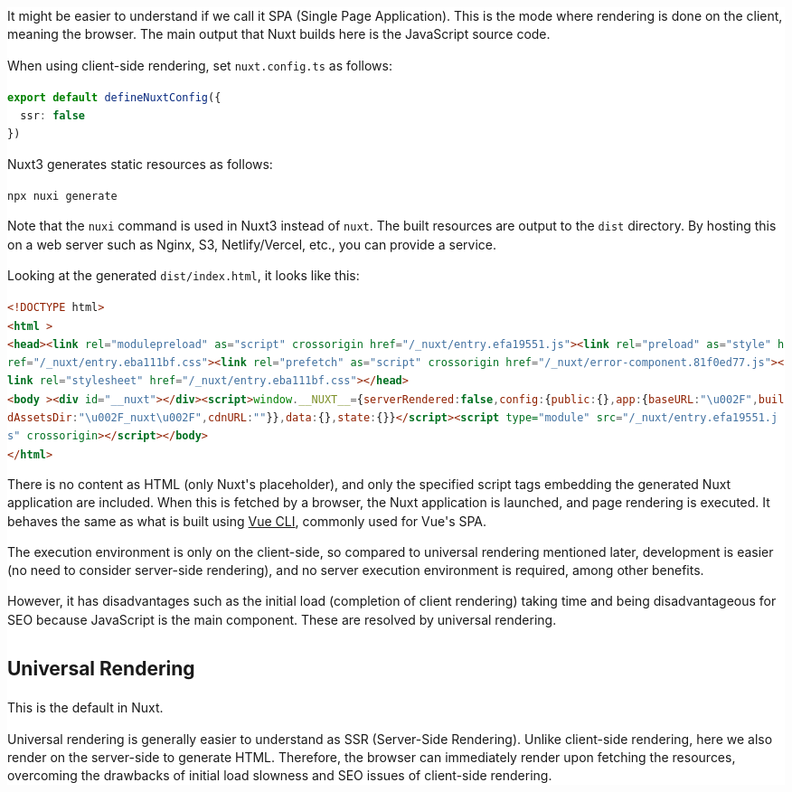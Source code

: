 It might be easier to understand if we call it SPA (Single Page Application). This is the mode where rendering is done on the client, meaning the browser. The main output that Nuxt builds here is the JavaScript source code.

When using client-side rendering, set `nuxt.config.ts` as follows:

```typescript
export default defineNuxtConfig({
  ssr: false
})
```

Nuxt3 generates static resources as follows:

```shell
npx nuxi generate
```

Note that the `nuxi` command is used in Nuxt3 instead of `nuxt`. The built resources are output to the `dist` directory. By hosting this on a web server such as Nginx, S3, Netlify/Vercel, etc., you can provide a service.

Looking at the generated `dist/index.html`, it looks like this:

```html
<!DOCTYPE html>
<html >
<head><link rel="modulepreload" as="script" crossorigin href="/_nuxt/entry.efa19551.js"><link rel="preload" as="style" href="/_nuxt/entry.eba111bf.css"><link rel="prefetch" as="script" crossorigin href="/_nuxt/error-component.81f0ed77.js"><link rel="stylesheet" href="/_nuxt/entry.eba111bf.css"></head>
<body ><div id="__nuxt"></div><script>window.__NUXT__={serverRendered:false,config:{public:{},app:{baseURL:"\u002F",buildAssetsDir:"\u002F_nuxt\u002F",cdnURL:""}},data:{},state:{}}</script><script type="module" src="/_nuxt/entry.efa19551.js" crossorigin></script></body>
</html>
```

There is no content as HTML (only Nuxt's placeholder), and only the specified script tags embedding the generated Nuxt application are included. When this is fetched by a browser, the Nuxt application is launched, and page rendering is executed. It behaves the same as what is built using [Vue CLI](https://cli.vuejs.org/), commonly used for Vue's SPA.

The execution environment is only on the client-side, so compared to universal rendering mentioned later, development is easier (no need to consider server-side rendering), and no server execution environment is required, among other benefits.

However, it has disadvantages such as the initial load (completion of client rendering) taking time and being disadvantageous for SEO because JavaScript is the main component. These are resolved by universal rendering.

## Universal Rendering

This is the default in Nuxt.

Universal rendering is generally easier to understand as SSR (Server-Side Rendering). Unlike client-side rendering, here we also render on the server-side to generate HTML. Therefore, the browser can immediately render upon fetching the resources, overcoming the drawbacks of initial load slowness and SEO issues of client-side rendering.
